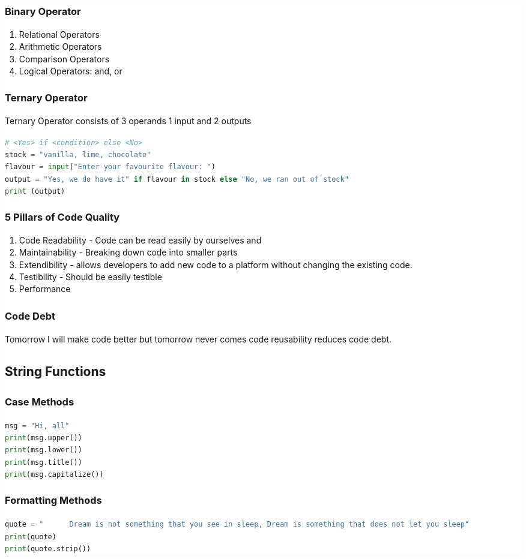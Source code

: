 ### Binary Operator
<ol>
<li>Relational Operators</li>
<li>Arithmetic Operators</li>
<li>Comparison Operators</li>
<li>Logical Operators: and, or</li>
</ol>

### Ternary Operator 
Ternary Operator consists of 3 operands 1 input and 2 outputs
```python
# <Yes> if <condition> else <No>
stock = "vanilla, lime, chocolate"
flavour = input("Enter your favourite flavour: ")
output = "Yes, we do have it" if flavour in stock else "No, we ran out of stock"
print (output)
```

### 5 Pillars of Code Quality
<ol>
<li>Code Readability - Code can be read easily by ourselves and </li>
<li>Maintainability - Breaking down code into smaller parts</li>
<li>Extendibility -  allows developers to add new code to a platform without changing the existing code.</li>
<li>Testibility - Should be easily testible </li>
<li>Performance</li>
</ol>

### Code Debt
Tomorrow I will make code better but tomorrow never comes code reusability reduces code debt.


## String Functions
### Case Methods
```python
msg = "Hi, all"
print(msg.upper())
print(msg.lower())
print(msg.title())
print(msg.capitalize())
```

### Formatting Methods

```python
quote = "      Dream is not something that you see in sleep, Dream is something that does not let you sleep"
print(quote)
print(quote.strip())
```
